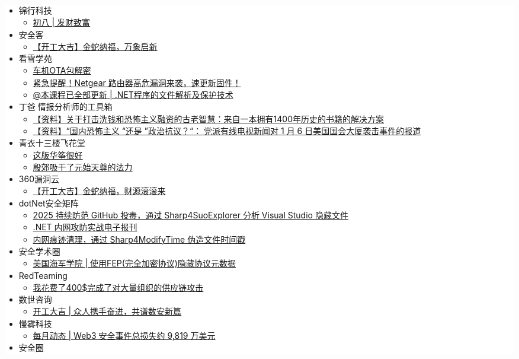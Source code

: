 - 锦行科技
  - [初八 | 发财致富](https://mp.weixin.qq.com/s?__biz=MzIxNTQxMjQyNg==&mid=2247493745&idx=1&sn=ea1091e5e25c054a980a38def33ed25b&chksm=979a13d4a0ed9ac23c7c40bd9be7f1489ea062ca4a741bd15f44d97c7ff4ff712c30b601c4bc&scene=58&subscene=0#rd)
- 安全客
  - [【开工大吉】金蛇纳福，万象启新](https://mp.weixin.qq.com/s?__biz=MzA5ODA0NDE2MA==&mid=2649787813&idx=1&sn=e4bb6f4fdbd3e64733b9a658d72079ab&chksm=8893bdcabfe434dcf85fd0a6313ddc73b4d749050820cc41145ed6830962a6b00dad27742a7f&scene=58&subscene=0#rd)
- 看雪学苑
  - [车机OTA包解密](https://mp.weixin.qq.com/s?__biz=MjM5NTc2MDYxMw==&mid=2458589307&idx=1&sn=f7c4f8fab0e756cd0249e052d5c9e9fe&chksm=b18c28f186fba1e7d1d9898dfb4a59f2e0f731ef62a963f087dce8c4aadaf8b4d9a194f654fc&scene=58&subscene=0#rd)
  - [紧急提醒！Netgear 路由器高危漏洞来袭，速更新固件！](https://mp.weixin.qq.com/s?__biz=MjM5NTc2MDYxMw==&mid=2458589307&idx=2&sn=1e8443c86a1b26b4a73e6078462430a8&chksm=b18c28f186fba1e7a28649d6a8fb1c87d7c29365a89398d0ecde7835384df8242d1736b52d38&scene=58&subscene=0#rd)
  - [@本课程已全部更新 | .NET程序的文件解析及保护技术](https://mp.weixin.qq.com/s?__biz=MjM5NTc2MDYxMw==&mid=2458589307&idx=3&sn=ba8ed9ef7569f8229c4acd7ee194f3dc&chksm=b18c28f186fba1e79b1840044aa8997c501f42539e450713efb87d5608538b4be1104effd161&scene=58&subscene=0#rd)
- 丁爸 情报分析师的工具箱
  - [【资料】关于打击洗钱和恐怖主义融资的古老智慧：来自一本拥有1400年历史的书籍的解决方案](https://mp.weixin.qq.com/s?__biz=MzI2MTE0NTE3Mw==&mid=2651148854&idx=1&sn=7c91f420ac435050d5587ac9713353c7&chksm=f1af250cc6d8ac1a461b39356ae7518bef5fa6cb79dca0d0a354051ef4b63a1048517d4984b0&scene=58&subscene=0#rd)
  - [【资料】“国内恐怖主义 “还是 ”政治抗议？“： 党派有线电视新闻对 1 月 6 日美国国会大厦袭击事件的报道](https://mp.weixin.qq.com/s?__biz=MzI2MTE0NTE3Mw==&mid=2651148854&idx=2&sn=f3f69aef55ce7b7765dcdbc190f07f4b&chksm=f1af250cc6d8ac1aed6550efe95d651d1ec8822d70ed2906dceb5a71fecf2c59ed90b686c521&scene=58&subscene=0#rd)
- 青衣十三楼飞花堂
  - [这版华筝很好](https://mp.weixin.qq.com/s?__biz=MzUzMjQyMDE3Ng==&mid=2247487957&idx=1&sn=09dbb9b0ae62920800bcca4897974e2f&chksm=fab2d2eacdc55bfc2bcad3a0e0bdff0caf9c8ca079a2587e75f74d964b7fa9d7e5d93b19500f&scene=58&subscene=0#rd)
  - [殷郊吸干了元始天尊的法力](https://mp.weixin.qq.com/s?__biz=MzUzMjQyMDE3Ng==&mid=2247487951&idx=1&sn=0d811b19559025833d5d27e4fe8c7ff6&chksm=fab2d2f0cdc55be679e8ec753bc22aa67658e2a6cb0c13c1915b920f214a9ec60ceaf26302a5&scene=58&subscene=0#rd)
- 360漏洞云
  - [【开工大吉】金蛇纳福，财源滚滚‌来](https://mp.weixin.qq.com/s?__biz=Mzg5MTc5Mzk2OA==&mid=2247502903&idx=1&sn=10dfddcaff8bebca04a8e5029b6bb7dc&chksm=cfc56b68f8b2e27e786a66e251b327b6668c8b550619812a28368775610a07a69f8fb92f4ae9&scene=58&subscene=0#rd)
- dotNet安全矩阵
  - [2025 持续防范 GitHub 投毒，通过 Sharp4SuoExplorer 分析 Visual Studio 隐藏文件](https://mp.weixin.qq.com/s?__biz=MzUyOTc3NTQ5MA==&mid=2247498740&idx=1&sn=16729f4e599a69352876c7c8cc33cbfa&chksm=fa595519cd2edc0f745a12d51cace66879bf69a7dd8f9d49253179bb5426e85f4d593cee86b9&scene=58&subscene=0#rd)
  - [.NET 内网攻防实战电子报刊](https://mp.weixin.qq.com/s?__biz=MzUyOTc3NTQ5MA==&mid=2247498740&idx=2&sn=2a2c4f206f8ad5445135ba439ecbb871&chksm=fa595519cd2edc0f98d094df766afaa5587130f793c77096c002d00a9aa3f83a52897802030f&scene=58&subscene=0#rd)
  - [内网痕迹清理，通过 Sharp4ModifyTime 伪造文件时间戳](https://mp.weixin.qq.com/s?__biz=MzUyOTc3NTQ5MA==&mid=2247498740&idx=3&sn=a143d52100c7bd33985bccd7f7739919&chksm=fa595519cd2edc0f3ef83033f5bd1293b99a466002b25430ff595e1ebff2d20b1f5acb144d5b&scene=58&subscene=0#rd)
- 安全学术圈
  - [美国海军学院 | 使用FEP(完全加密协议)隐藏协议元数据](https://mp.weixin.qq.com/s?__biz=MzU5MTM5MTQ2MA==&mid=2247491632&idx=1&sn=7c316f672f7ccc9f615c337740a94a9a&chksm=fe2d1fbbc95a96ad7d8e3f625e6b6b7ae923ce9136b0addef351a29df91e5a4bc88180bd0565&scene=58&subscene=0#rd)
- RedTeaming
  - [我花费了400$完成了对大量组织的供应链攻击](https://mp.weixin.qq.com/s?__biz=MzUyMDgzMDMyMg==&mid=2247484537&idx=1&sn=17fc2d84a99be09f4192fc1e9e816921&chksm=f9e52864ce92a172a48f3c342af1fce37c335f78fea5ffc57afd330bd6a00ebfea8c03669d55&scene=58&subscene=0#rd)
- 数世咨询
  - [开工大吉 | 众人携手奋进，共谱数安新篇](https://mp.weixin.qq.com/s?__biz=MzkxNzA3MTgyNg==&mid=2247535009&idx=1&sn=e242443ab841cefca4b3647c07a7005a&chksm=c1443b1cf633b20abba0abe0743920cd64ddb74ce05c4301709c27ec4a4bf08c057b68c2242f&scene=58&subscene=0#rd)
- 慢雾科技
  - [每月动态 | Web3 安全事件总损失约 9,819 万美元](https://mp.weixin.qq.com/s?__biz=MzU4ODQ3NTM2OA==&mid=2247501048&idx=1&sn=35bff3537fb65c59b6a5ae61a4de61a8&chksm=fddeba7fcaa93369de0553c758b0cb765fef904f2625699a810543bfff31230185ddc1656f4c&scene=58&subscene=0#rd)
- 安全圈